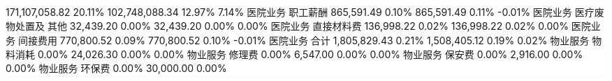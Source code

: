 171,107,058.82
20.11%
102,748,088.34
12.97%
7.14%
医院业务
职工薪酬
865,591.49
0.10%
865,591.49
0.11%
-0.01%
医院业务
医疗废物处置及
其他
32,439.20
0.00%
32,439.20
0.00%
0.00%
医院业务
直接材料费
136,998.22
0.02%
136,998.22
0.02%
0.00%
医院业务
间接费用
770,800.52
0.09%
770,800.52
0.10%
-0.01%
医院业务
合计
1,805,829.43
0.21%
1,508,405.12
0.19%
0.02%
物业服务
物料消耗
0.00%
24,026.30
0.00%
0.00%
物业服务
修理费
0.00%
6,547.00
0.00%
0.00%
物业服务
保安费
0.00%
2,916.00
0.00%
0.00%
物业服务
环保费
0.00%
30,000.00
0.00%